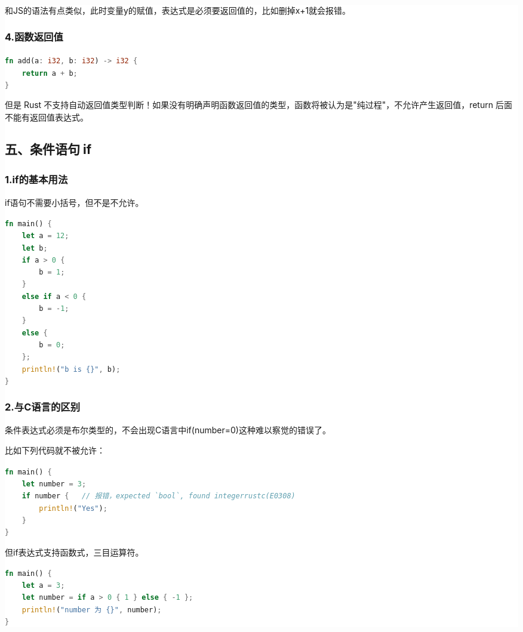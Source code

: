 和JS的语法有点类似，此时变量y的赋值，表达式是必须要返回值的，比如删掉x+1就会报错。

### 4.函数返回值

```rust
fn add(a: i32, b: i32) -> i32 {
    return a + b;
}
```

但是 Rust 不支持自动返回值类型判断！如果没有明确声明函数返回值的类型，函数将被认为是"纯过程"，不允许产生返回值，return 后面不能有返回值表达式。

## 五、条件语句 if

### 1.if的基本用法

if语句不需要小括号，但不是不允许。

```rust
fn main() { 
    let a = 12; 
    let b; 
    if a > 0 { 
        b = 1; 
    }  
    else if a < 0 { 
        b = -1; 
    }  
    else { 
        b = 0; 
    }; 
    println!("b is {}", b); 
} 
```

### 2.与C语言的区别

条件表达式必须是布尔类型的，不会出现C语言中if(number=0)这种难以察觉的错误了。

比如下列代码就不被允许：

```rust
fn main() { 
    let number = 3; 
    if number {   // 报错，expected `bool`, found integerrustc(E0308)
        println!("Yes");
    } 
} 
```

但if表达式支持函数式，三目运算符。

```rust
fn main() { 
    let a = 3; 
    let number = if a > 0 { 1 } else { -1 }; 
    println!("number 为 {}", number); 
}
```
